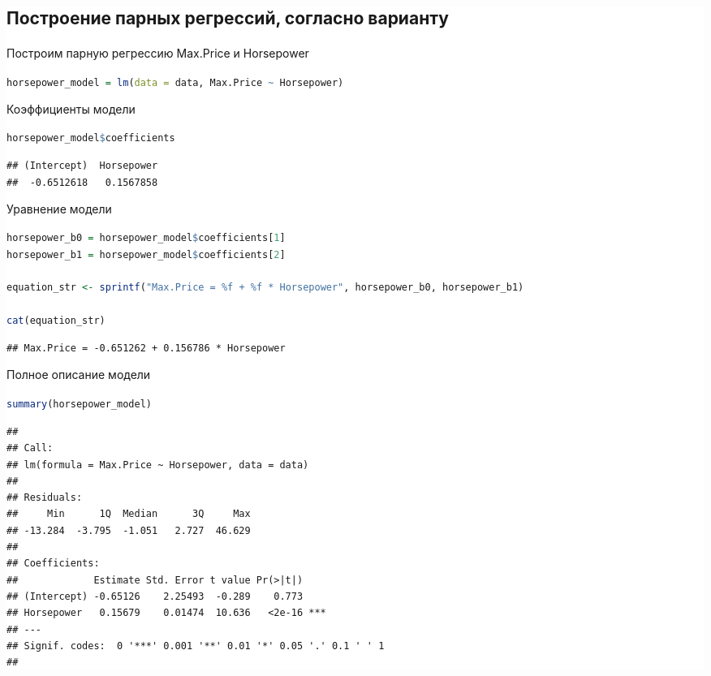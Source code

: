 ## Построение парных регрессий, согласно варианту

Построим парную регрессию Max.Price и Horsepower

``` r
horsepower_model = lm(data = data, Max.Price ~ Horsepower)
```

Коэффициенты модели

``` r
horsepower_model$coefficients
```

    ## (Intercept)  Horsepower 
    ##  -0.6512618   0.1567858

Уравнение модели

``` r
horsepower_b0 = horsepower_model$coefficients[1]
horsepower_b1 = horsepower_model$coefficients[2]

equation_str <- sprintf("Max.Price = %f + %f * Horsepower", horsepower_b0, horsepower_b1)

cat(equation_str)
```

    ## Max.Price = -0.651262 + 0.156786 * Horsepower

Полное описание модели

``` r
summary(horsepower_model)
```

    ## 
    ## Call:
    ## lm(formula = Max.Price ~ Horsepower, data = data)
    ## 
    ## Residuals:
    ##     Min      1Q  Median      3Q     Max 
    ## -13.284  -3.795  -1.051   2.727  46.629 
    ## 
    ## Coefficients:
    ##             Estimate Std. Error t value Pr(>|t|)    
    ## (Intercept) -0.65126    2.25493  -0.289    0.773    
    ## Horsepower   0.15679    0.01474  10.636   <2e-16 ***
    ## ---
    ## Signif. codes:  0 '***' 0.001 '**' 0.01 '*' 0.05 '.' 0.1 ' ' 1
    ## 